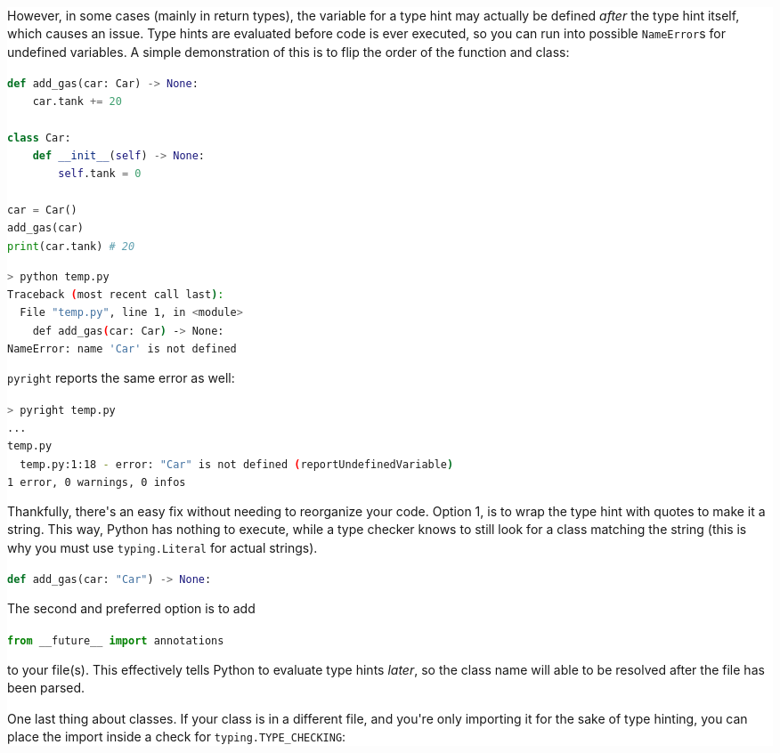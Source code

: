 However, in some cases (mainly in return types), the variable for a type hint
may actually be defined *after* the type hint itself, which causes an issue.
Type hints are evaluated before code is ever executed, so you can run into possible
`NameError`s for undefined variables. 
A simple demonstration of this is to flip the order of the function and class:

```python
def add_gas(car: Car) -> None:
    car.tank += 20

class Car:
    def __init__(self) -> None:
        self.tank = 0

car = Car()
add_gas(car)
print(car.tank) # 20
```

```bash
> python temp.py
Traceback (most recent call last):
  File "temp.py", line 1, in <module>
    def add_gas(car: Car) -> None:
NameError: name 'Car' is not defined
```

`pyright` reports the same error as well:

```bash
> pyright temp.py 
...
temp.py
  temp.py:1:18 - error: "Car" is not defined (reportUndefinedVariable)
1 error, 0 warnings, 0 infos
```

Thankfully, there's an easy fix without needing to reorganize your code. Option 1,
is to wrap the type hint with quotes to make it a string. This way, Python
has nothing to execute, while a type checker knows to still look for a class matching
the string (this is why you must use `typing.Literal` for actual strings).

```python
def add_gas(car: "Car") -> None:
```

The second and preferred option is to add 

```python
from __future__ import annotations
```

to your file(s). This effectively tells Python to evaluate type hints *later*, so the
class name will able to be resolved after the file has been parsed.

One last thing about classes. If your class is in a different file, and you're
only importing it for the sake of type hinting, you can place the import inside
a check for `typing.TYPE_CHECKING`:
